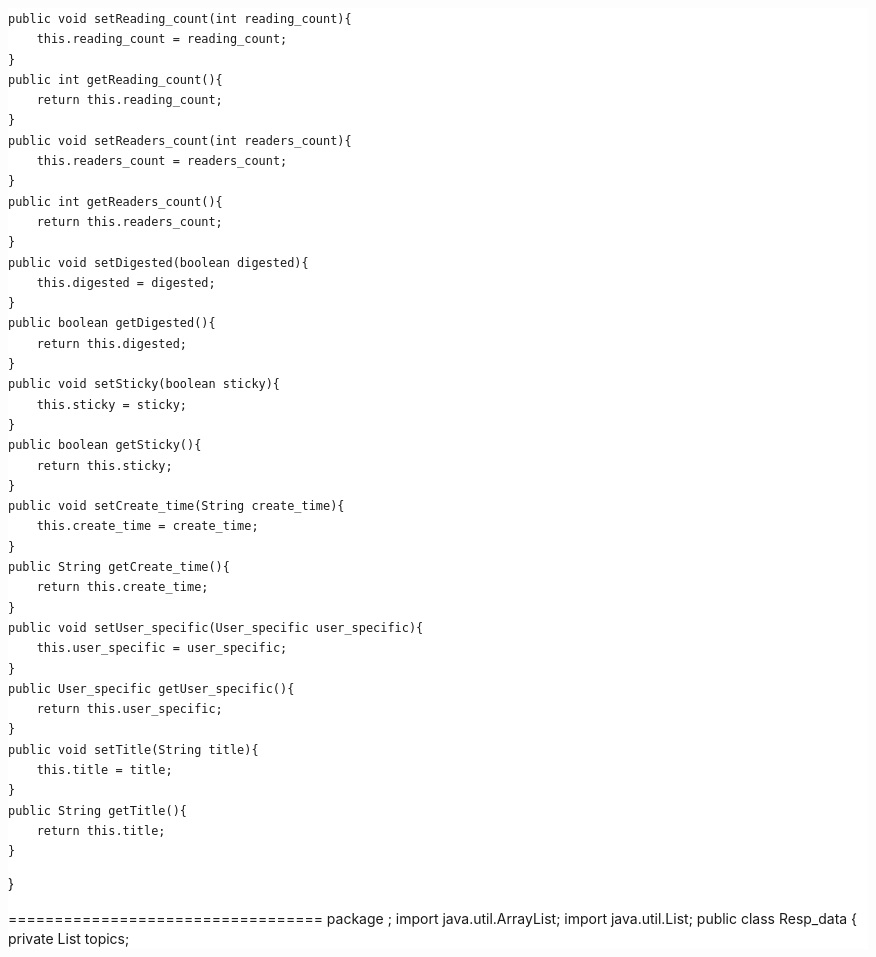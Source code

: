     public void setReading_count(int reading_count){
        this.reading_count = reading_count;
    }
    public int getReading_count(){
        return this.reading_count;
    }
    public void setReaders_count(int readers_count){
        this.readers_count = readers_count;
    }
    public int getReaders_count(){
        return this.readers_count;
    }
    public void setDigested(boolean digested){
        this.digested = digested;
    }
    public boolean getDigested(){
        return this.digested;
    }
    public void setSticky(boolean sticky){
        this.sticky = sticky;
    }
    public boolean getSticky(){
        return this.sticky;
    }
    public void setCreate_time(String create_time){
        this.create_time = create_time;
    }
    public String getCreate_time(){
        return this.create_time;
    }
    public void setUser_specific(User_specific user_specific){
        this.user_specific = user_specific;
    }
    public User_specific getUser_specific(){
        return this.user_specific;
    }
    public void setTitle(String title){
        this.title = title;
    }
    public String getTitle(){
        return this.title;
    }
}

==================================
package ;
import java.util.ArrayList;
import java.util.List;
public class Resp_data
{
private List<Topics> topics;
